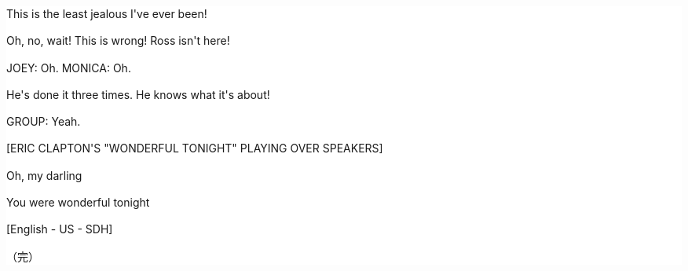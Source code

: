 This is the least jealous I've ever been!

Oh, no, wait! This is wrong!
Ross isn't here!

JOEY: Oh.
MONICA: Oh.

He's done it three times.
He knows what it's about!

GROUP:
Yeah.

[ERIC CLAPTON'S "WONDERFUL TONIGHT"
PLAYING OVER SPEAKERS]

Oh, my darling

You were wonderful tonight

[English - US - SDH]

（完）